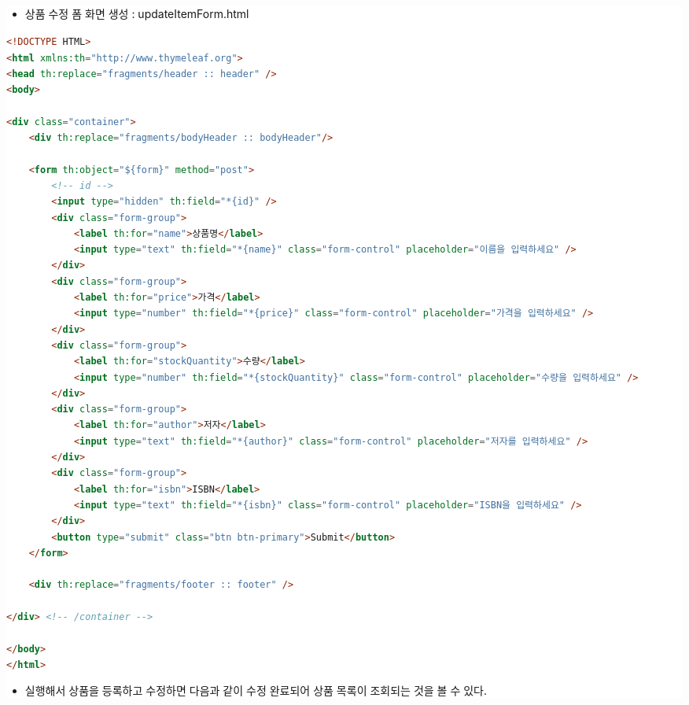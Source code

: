 - 상품 수정 폼 화면 생성 : updateItemForm.html

```html
<!DOCTYPE HTML>
<html xmlns:th="http://www.thymeleaf.org">
<head th:replace="fragments/header :: header" />
<body>

<div class="container">
    <div th:replace="fragments/bodyHeader :: bodyHeader"/>

    <form th:object="${form}" method="post">
        <!-- id -->
        <input type="hidden" th:field="*{id}" />
        <div class="form-group">
            <label th:for="name">상품명</label>
            <input type="text" th:field="*{name}" class="form-control" placeholder="이름을 입력하세요" />
        </div>
        <div class="form-group">
            <label th:for="price">가격</label>
            <input type="number" th:field="*{price}" class="form-control" placeholder="가격을 입력하세요" />
        </div>
        <div class="form-group">
            <label th:for="stockQuantity">수량</label>
            <input type="number" th:field="*{stockQuantity}" class="form-control" placeholder="수량을 입력하세요" />
        </div>
        <div class="form-group">
            <label th:for="author">저자</label>
            <input type="text" th:field="*{author}" class="form-control" placeholder="저자를 입력하세요" />
        </div>
        <div class="form-group">
            <label th:for="isbn">ISBN</label>
            <input type="text" th:field="*{isbn}" class="form-control" placeholder="ISBN을 입력하세요" />
        </div>
        <button type="submit" class="btn btn-primary">Submit</button>
    </form>

    <div th:replace="fragments/footer :: footer" />

</div> <!-- /container -->

</body>
</html>
```

- 실행해서 상품을 등록하고 수정하면 다음과 같이 수정 완료되어 상품 목록이 조회되는 것을 볼 수 있다.